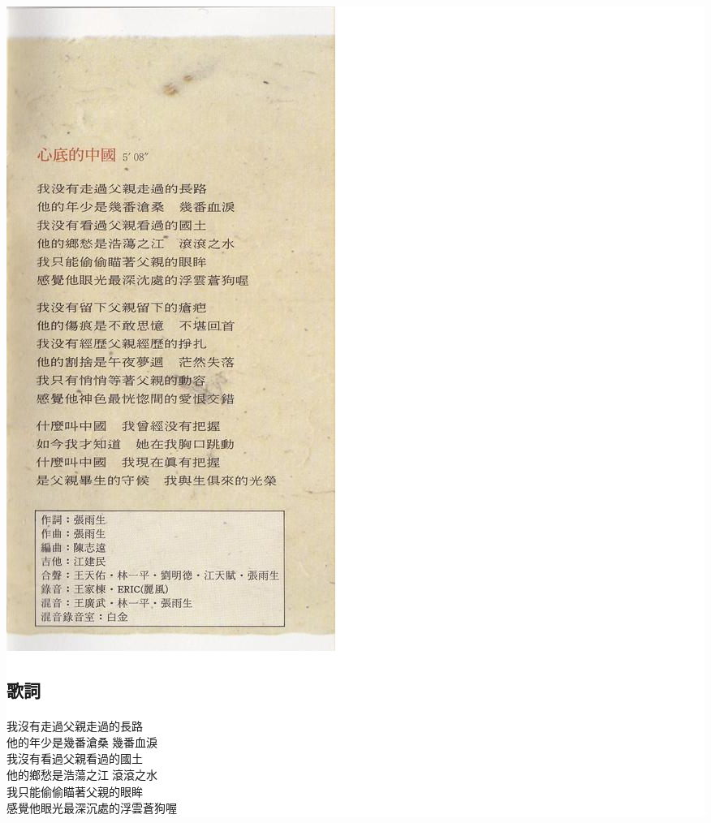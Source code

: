 ![心底的中國](./xddzg.jpg)

## 歌詞

我沒有走過父親走過的長路  
他的年少是幾番滄桑 幾番血淚  
我沒有看過父親看過的國土  
他的鄉愁是浩蕩之江 滾滾之水  
我只能偷偷瞄著父親的眼眸  
感覺他眼光最深沉處的浮雲蒼狗喔
